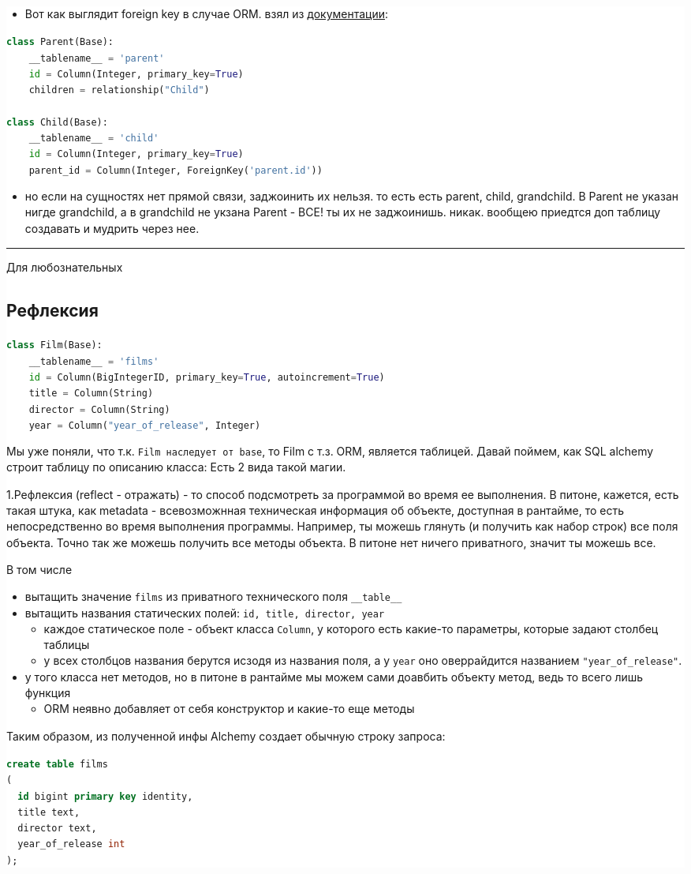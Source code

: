 - Вот как выглядит foreign key в случае ORM. взял из [документации](https://docs.sqlalchemy.org/en/13/orm/basic_relationships.html#one-to-many):
```python
class Parent(Base):
    __tablename__ = 'parent'
    id = Column(Integer, primary_key=True)
    children = relationship("Child")

class Child(Base):
    __tablename__ = 'child'
    id = Column(Integer, primary_key=True)
    parent_id = Column(Integer, ForeignKey('parent.id'))
```
- но если на сущностях нет прямой связи, заджоинить их нельзя. то есть есть parent, child, grandchild. В Parent не указан нигде grandchild, а в grandchild не укзана Parent - ВСЕ! ты их не заджоинишь. никак. вообщею приедтся доп таблицу создавать и мудрить через нее.


---
 
Для любознательных

## Рефлексия

```python
class Film(Base):  
    __tablename__ = 'films'
    id = Column(BigIntegerID, primary_key=True, autoincrement=True)
    title = Column(String)
    director = Column(String)
    year = Column("year_of_release", Integer)
```

Мы уже поняли, что т.к. `Film наследует от base`, то Film с т.з. ORM, является таблицей.
Давай поймем, как SQL alchemy строит таблицу по описанию класса: Есть 2 вида такой магии.

1.Рефлексия (reflect - отражать) - то способ подсмотреть за программой во время ее выполнения. 
В питоне, кажется, есть такая штука, как metadata - всевозможнная техническая информация об объекте, доступная в рантайме, то есть непосредственно во время выполнения программы. 
Например, ты можешь глянуть (и получить как набор строк) все поля объекта.
Точно так же можешь получить все методы объекта. В питоне нет ничего приватного, значит ты можешь все. 

В том числе
- вытащить значение `films` из приватного технического поля `__table__`
- вытащить названия статических полей: `id, title, director, year`
    - каждое статическое поле - объект класса `Column`, у которого есть какие-то параметры, которые задают столбец таблицы
    - у всех столбцов названия берутся исзодя из названия поля, а у `year` оно оверрайдится названием `"year_of_release"`.
- у того класса нет методов, но в питоне в рантайме мы можем сами доавбить объекту метод, ведь то всего лишь функция
    - ORM неявно добавляет от себя конструктор и какие-то еще методы

Таким образом, из полученной инфы Alchemy создает обычную строку запроса:
```sql
create table films 
(
  id bigint primary key identity,
  title text,
  director text,
  year_of_release int
);
```
